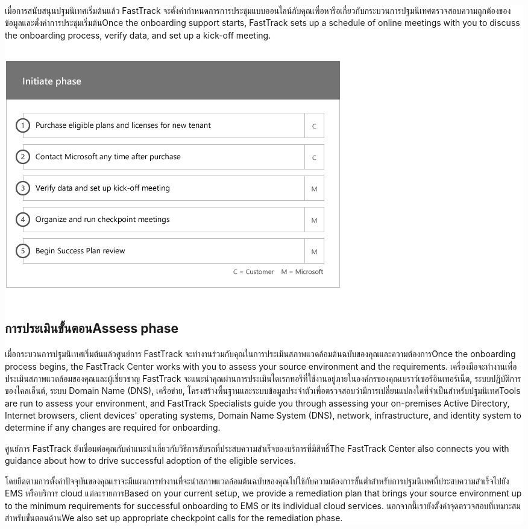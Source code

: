 <span data-ttu-id="9dc33-124">เมื่อการสนับสนุนปฐมนิเทศเริ่มต้นแล้ว FastTrack จะตั้งค่ากำหนดการการประชุมแบบออนไลน์กับคุณเพื่อหารือเกี่ยวกับกระบวนการปฐมนิเทศตรวจสอบความถูกต้องของข้อมูลและตั้งค่าการประชุมเริ่มต้น</span><span class="sxs-lookup"><span data-stu-id="9dc33-124">Once the onboarding support starts, FastTrack sets up a schedule of online meetings with you to discuss the onboarding process, verify data, and set up a kick-off meeting.</span></span>

![ขั้นตอนการเริ่มต้นของปฐมนิเทศ](./media/ft-initiate-phase.png)

## <a name="assess-phase"></a><span data-ttu-id="9dc33-126">การประเมินขั้นตอน</span><span class="sxs-lookup"><span data-stu-id="9dc33-126">Assess phase</span></span>

<span data-ttu-id="9dc33-127">เมื่อกระบวนการปฐมนิเทศเริ่มต้นแล้วศูนย์การ FastTrack จะทำงานร่วมกับคุณในการประเมินสภาพแวดล้อมต้นฉบับของคุณและความต้องการ</span><span class="sxs-lookup"><span data-stu-id="9dc33-127">Once the onboarding process begins, the FastTrack Center works with you to assess your source environment and the requirements.</span></span> <span data-ttu-id="9dc33-128">เครื่องมือจะทำงานเพื่อประเมินสภาพแวดล้อมของคุณและผู้เชี่ยวชาญ FastTrack จะแนะนำคุณผ่านการประเมินไดเรกทอรีที่ใช้งานอยู่ภายในองค์กรของคุณเบราว์เซอร์อินเทอร์เน็ต, ระบบปฏิบัติการของไคลเอ็นต์, ระบบ Domain Name (DNS), เครือข่าย, โครงสร้างพื้นฐานและระบบข้อมูลประจำตัวเพื่อตรวจสอบว่ามีการเปลี่ยนแปลงใดที่จำเป็นสำหรับปฐมนิเทศ</span><span class="sxs-lookup"><span data-stu-id="9dc33-128">Tools are run to assess your environment, and FastTrack Specialists guide you through assessing your on-premises Active Directory, Internet browsers, client devices' operating systems, Domain Name System (DNS), network, infrastructure, and identity system to determine if any changes are required for onboarding.</span></span>

<span data-ttu-id="9dc33-129">ศูนย์การ FastTrack ยังเชื่อมต่อคุณกับคำแนะนำเกี่ยวกับวิธีการขับรถที่ประสบความสำเร็จของบริการที่มีสิทธิ์</span><span class="sxs-lookup"><span data-stu-id="9dc33-129">The FastTrack Center also connects you with guidance about how to drive successful adoption of the eligible services.</span></span>

<span data-ttu-id="9dc33-130">โดยยึดตามการตั้งค่าปัจจุบันของคุณเราจะมีแผนการทำงานที่จะนำสภาพแวดล้อมต้นฉบับของคุณไปใช้กับความต้องการขั้นต่ำสำหรับการปฐมนิเทศที่ประสบความสำเร็จไปยัง EMS หรือบริการ cloud แต่ละรายการ</span><span class="sxs-lookup"><span data-stu-id="9dc33-130">Based on your current setup, we provide a remediation plan that brings your source environment up to the minimum requirements for successful onboarding to EMS or its individual cloud services.</span></span> <span data-ttu-id="9dc33-131">นอกจากนี้เรายังตั้งค่าจุดตรวจสอบที่เหมาะสมสำหรับขั้นตอนด้าน</span><span class="sxs-lookup"><span data-stu-id="9dc33-131">We also set up appropriate checkpoint calls for the remediation phase.</span></span>
